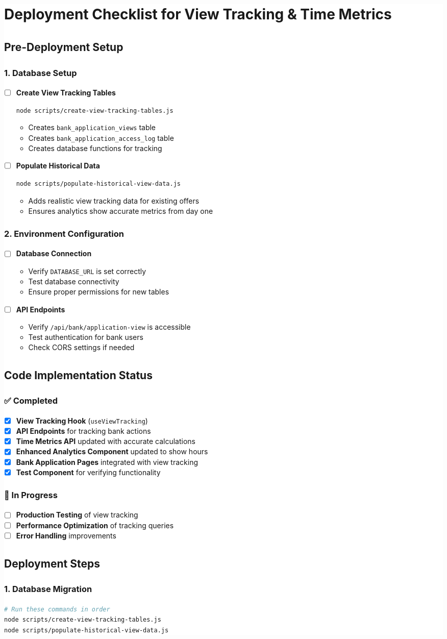 # Deployment Checklist for View Tracking & Time Metrics

## Pre-Deployment Setup

### 1. Database Setup
- [ ] **Create View Tracking Tables**
  ```bash
  node scripts/create-view-tracking-tables.js
  ```
  - Creates `bank_application_views` table
  - Creates `bank_application_access_log` table
  - Creates database functions for tracking

- [ ] **Populate Historical Data**
  ```bash
  node scripts/populate-historical-view-data.js
  ```
  - Adds realistic view tracking data for existing offers
  - Ensures analytics show accurate metrics from day one

### 2. Environment Configuration
- [ ] **Database Connection**
  - Verify `DATABASE_URL` is set correctly
  - Test database connectivity
  - Ensure proper permissions for new tables

- [ ] **API Endpoints**
  - Verify `/api/bank/application-view` is accessible
  - Test authentication for bank users
  - Check CORS settings if needed

## Code Implementation Status

### ✅ Completed
- [x] **View Tracking Hook** (`useViewTracking`)
- [x] **API Endpoints** for tracking bank actions
- [x] **Time Metrics API** updated with accurate calculations
- [x] **Enhanced Analytics Component** updated to show hours
- [x] **Bank Application Pages** integrated with view tracking
- [x] **Test Component** for verifying functionality

### 🔄 In Progress
- [ ] **Production Testing** of view tracking
- [ ] **Performance Optimization** of tracking queries
- [ ] **Error Handling** improvements

## Deployment Steps

### 1. Database Migration
```bash
# Run these commands in order
node scripts/create-view-tracking-tables.js
node scripts/populate-historical-view-data.js
```
